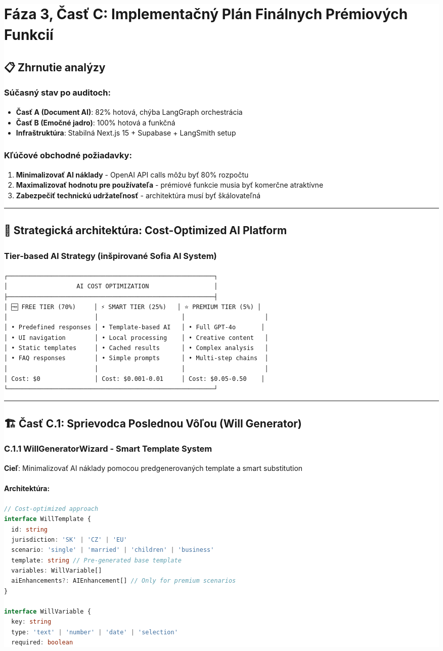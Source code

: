 # Fáza 3, Časť C: Implementačný Plán Finálnych Prémiových Funkcií

## 📋 Zhrnutie analýzy

### Súčasný stav po auditoch:
- **Časť A (Document AI)**: 82% hotová, chýba LangGraph orchestrácia
- **Časť B (Emočné jadro)**: 100% hotová a funkčná
- **Infraštruktúra**: Stabilná Next.js 15 + Supabase + LangSmith setup

### Kľúčové obchodné požiadavky:
1. **Minimalizovať AI náklady** - OpenAI API calls môžu byť 80% rozpočtu
2. **Maximalizovať hodnotu pre používateľa** - prémiové funkcie musia byť komerčne atraktívne
3. **Zabezpečiť technickú udržateľnosť** - architektúra musí byť škálovateľná

---

## 🎯 Strategická architektúra: Cost-Optimized AI Platform

### **Tier-based AI Strategy (inšpirované Sofia AI System)**

```
┌─────────────────────────────────────────────────────────┐
│                   AI COST OPTIMIZATION                  │
├─────────────────────────────────────────────────────────┤
│ 🆓 FREE TIER (70%)     │ ⚡ SMART TIER (25%)   │ ⭐ PREMIUM TIER (5%) │
│                        │                       │                      │
│ • Predefined responses │ • Template-based AI   │ • Full GPT-4o       │
│ • UI navigation        │ • Local processing    │ • Creative content   │
│ • Static templates     │ • Cached results      │ • Complex analysis   │
│ • FAQ responses        │ • Simple prompts      │ • Multi-step chains  │
│                        │                       │                      │
│ Cost: $0               │ Cost: $0.001-0.01     │ Cost: $0.05-0.50    │
└─────────────────────────────────────────────────────────┘
```

---

## 🏗️ Časť C.1: Sprievodca Poslednou Vôľou (Will Generator)

### **C.1.1 WillGeneratorWizard - Smart Template System**

**Cieľ**: Minimalizovať AI náklady pomocou predgenerovaných template a smart substitution

#### **Architektúra**:
```typescript
// Cost-optimized approach
interface WillTemplate {
  id: string
  jurisdiction: 'SK' | 'CZ' | 'EU'
  scenario: 'single' | 'married' | 'children' | 'business'
  template: string // Pre-generated base template
  variables: WillVariable[]
  aiEnhancements?: AIEnhancement[] // Only for premium scenarios
}

interface WillVariable {
  key: string
  type: 'text' | 'number' | 'date' | 'selection'
  required: boolean
```